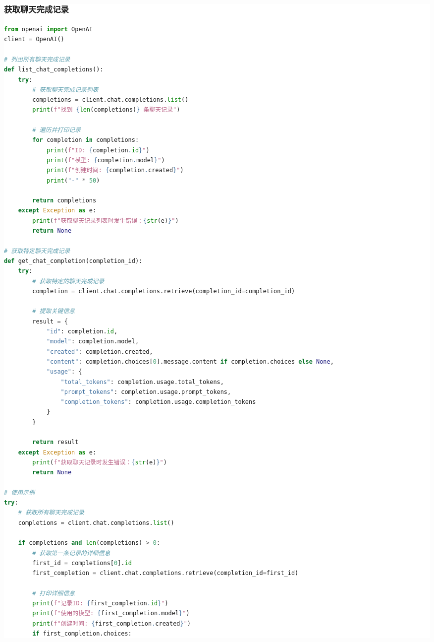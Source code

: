 ### 获取聊天完成记录
```python
from openai import OpenAI
client = OpenAI()

# 列出所有聊天完成记录
def list_chat_completions():
    try:
        # 获取聊天完成记录列表
        completions = client.chat.completions.list()
        print(f"找到 {len(completions)} 条聊天记录")
        
        # 遍历并打印记录
        for completion in completions:
            print(f"ID: {completion.id}")
            print(f"模型: {completion.model}")
            print(f"创建时间: {completion.created}")
            print("-" * 50)
            
        return completions
    except Exception as e:
        print(f"获取聊天记录列表时发生错误：{str(e)}")
        return None

# 获取特定聊天完成记录
def get_chat_completion(completion_id):
    try:
        # 获取特定的聊天完成记录
        completion = client.chat.completions.retrieve(completion_id=completion_id)
        
        # 提取关键信息
        result = {
            "id": completion.id,
            "model": completion.model,
            "created": completion.created,
            "content": completion.choices[0].message.content if completion.choices else None,
            "usage": {
                "total_tokens": completion.usage.total_tokens,
                "prompt_tokens": completion.usage.prompt_tokens,
                "completion_tokens": completion.usage.completion_tokens
            }
        }
        
        return result
    except Exception as e:
        print(f"获取聊天记录时发生错误：{str(e)}")
        return None

# 使用示例
try:
    # 获取所有聊天完成记录
    completions = client.chat.completions.list()
    
    if completions and len(completions) > 0:
        # 获取第一条记录的详细信息
        first_id = completions[0].id
        first_completion = client.chat.completions.retrieve(completion_id=first_id)
        
        # 打印详细信息
        print(f"记录ID: {first_completion.id}")
        print(f"使用的模型: {first_completion.model}")
        print(f"创建时间: {first_completion.created}")
        if first_completion.choices:
```
